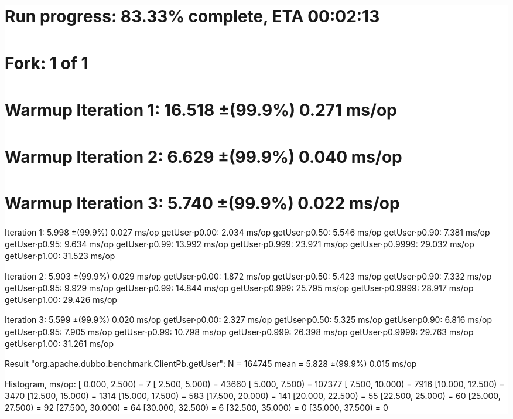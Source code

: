 # Run progress: 83.33% complete, ETA 00:02:13
# Fork: 1 of 1
# Warmup Iteration   1: 16.518 ±(99.9%) 0.271 ms/op
# Warmup Iteration   2: 6.629 ±(99.9%) 0.040 ms/op
# Warmup Iteration   3: 5.740 ±(99.9%) 0.022 ms/op
Iteration   1: 5.998 ±(99.9%) 0.027 ms/op
                 getUser·p0.00:   2.034 ms/op
                 getUser·p0.50:   5.546 ms/op
                 getUser·p0.90:   7.381 ms/op
                 getUser·p0.95:   9.634 ms/op
                 getUser·p0.99:   13.992 ms/op
                 getUser·p0.999:  23.921 ms/op
                 getUser·p0.9999: 29.032 ms/op
                 getUser·p1.00:   31.523 ms/op

Iteration   2: 5.903 ±(99.9%) 0.029 ms/op
                 getUser·p0.00:   1.872 ms/op
                 getUser·p0.50:   5.423 ms/op
                 getUser·p0.90:   7.332 ms/op
                 getUser·p0.95:   9.929 ms/op
                 getUser·p0.99:   14.844 ms/op
                 getUser·p0.999:  25.795 ms/op
                 getUser·p0.9999: 28.917 ms/op
                 getUser·p1.00:   29.426 ms/op

Iteration   3: 5.599 ±(99.9%) 0.020 ms/op
                 getUser·p0.00:   2.327 ms/op
                 getUser·p0.50:   5.325 ms/op
                 getUser·p0.90:   6.816 ms/op
                 getUser·p0.95:   7.905 ms/op
                 getUser·p0.99:   10.798 ms/op
                 getUser·p0.999:  26.398 ms/op
                 getUser·p0.9999: 29.763 ms/op
                 getUser·p1.00:   31.261 ms/op



Result "org.apache.dubbo.benchmark.ClientPb.getUser":
  N = 164745
  mean =      5.828 ±(99.9%) 0.015 ms/op

  Histogram, ms/op:
    [ 0.000,  2.500) = 7 
    [ 2.500,  5.000) = 43660 
    [ 5.000,  7.500) = 107377 
    [ 7.500, 10.000) = 7916 
    [10.000, 12.500) = 3470 
    [12.500, 15.000) = 1314 
    [15.000, 17.500) = 583 
    [17.500, 20.000) = 141 
    [20.000, 22.500) = 55 
    [22.500, 25.000) = 60 
    [25.000, 27.500) = 92 
    [27.500, 30.000) = 64 
    [30.000, 32.500) = 6 
    [32.500, 35.000) = 0 
    [35.000, 37.500) = 0 
